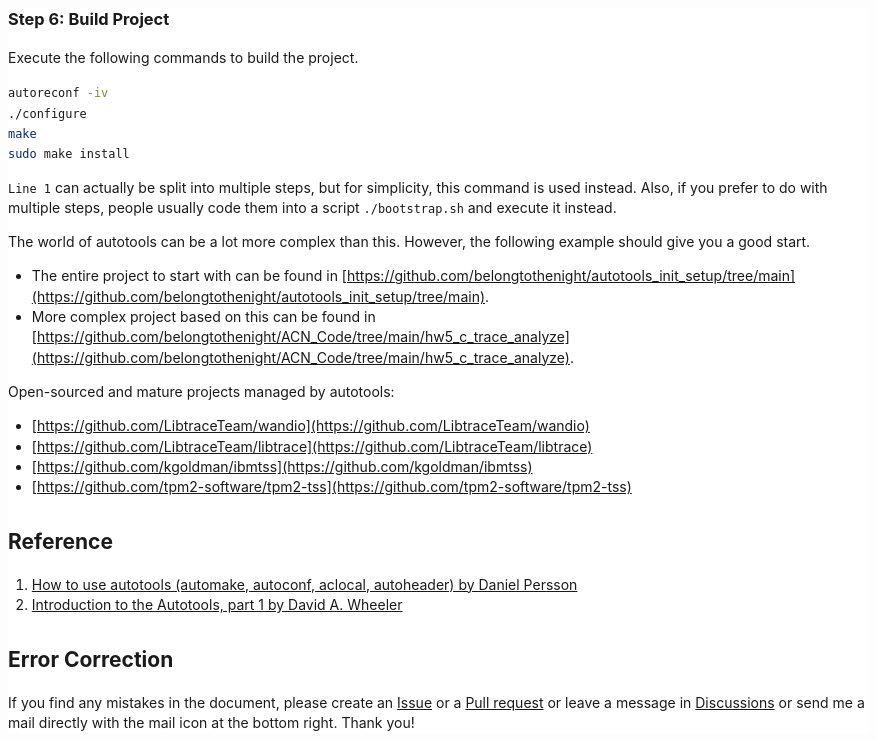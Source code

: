 ### Step 6: Build Project

Execute the following commands to build the project.

```bash linenums="1"
autoreconf -iv
./configure
make
sudo make install
```

`Line 1` can actually be split into multiple steps, but for simplicity, this command is used instead. Also, if you prefer to do with multiple steps, people usually code them into a script `./bootstrap.sh` and execute it instead.

The world of autotools can be a lot more complex than this. However, the following example should give you a good start.

- The entire project to start with can be found in [https://github.com/belongtothenight/autotools_init_setup/tree/main](https://github.com/belongtothenight/autotools_init_setup/tree/main).
- More complex project based on this can be found in [https://github.com/belongtothenight/ACN_Code/tree/main/hw5_c_trace_analyze](https://github.com/belongtothenight/ACN_Code/tree/main/hw5_c_trace_analyze).

Open-sourced and mature projects managed by autotools:

- [https://github.com/LibtraceTeam/wandio](https://github.com/LibtraceTeam/wandio)
- [https://github.com/LibtraceTeam/libtrace](https://github.com/LibtraceTeam/libtrace)
- [https://github.com/kgoldman/ibmtss](https://github.com/kgoldman/ibmtss)
- [https://github.com/tpm2-software/tpm2-tss](https://github.com/tpm2-software/tpm2-tss)

## Reference

1. [How to use autotools (automake, autoconf, aclocal, autoheader) by Daniel Persson](https://youtu.be/3XO0d9Qyc34?si=vo2eT0Znm8kdLPgs)
2. [Introduction to the Autotools, part 1 by David A. Wheeler](https://youtu.be/4q_inV9M_us?si=zBfY6WSWCrLH87ss)

## Error Correction

If you find any mistakes in the document, please create an [Issue](https://github.com/belongtothenight/belongtothenight.github.io/issues) or a [Pull request](https://github.com/belongtothenight/belongtothenight.github.io/pulls) or leave a message in [Discussions](https://github.com/belongtothenight/belongtothenight.github.io/discussions) or send me a mail directly with the mail icon at the bottom right. Thank you!

